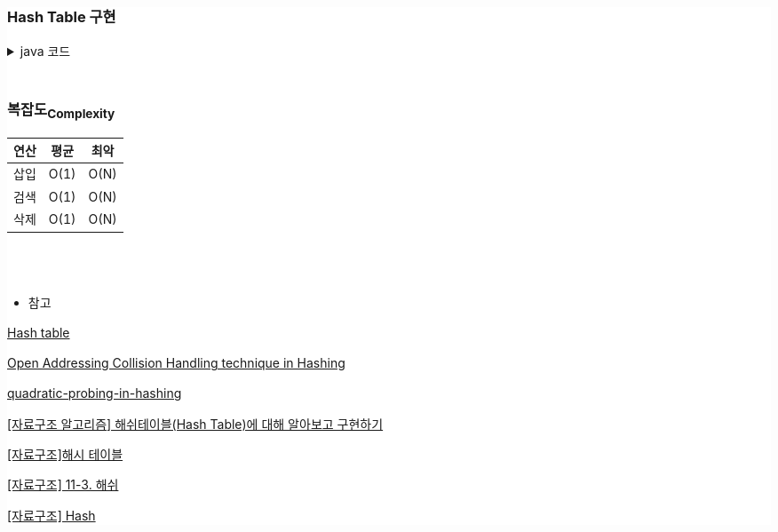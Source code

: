 ### Hash Table 구현

<details><summary>java 코드</summary></details>

</br>

### 복잡도<sub>Complexity</sub>
| 연산 | 평균 | 최악 |
| :---: | :---: | :---: |
| 삽입 | O(1) | O(N) |
| 검색 | O(1) | O(N) |
| 삭제 | O(1) | O(N) |


</br>
</br>

- 참고

[Hash table](https://en.wikipedia.org/wiki/Hash_table)

[Open Addressing Collision Handling technique in Hashing](https://www.geeksforgeeks.org/open-addressing-collision-handling-technique-in-hashing/)

[quadratic-probing-in-hashing](https://www.geeksforgeeks.org/quadratic-probing-in-hashing/)

[[자료구조 알고리즘] 해쉬테이블(Hash Table)에 대해 알아보고 구현하기](https://www.youtube.com/watch?v=Vi0hauJemxA)

[[자료구조]해시 테이블](https://hongcoding.tistory.com/179)

[[자료구조] 11-3. 해쉬](https://makemethink.tistory.com/139)

[[자료구조] Hash](https://inblog.ai/dohyeong/hash-1558)